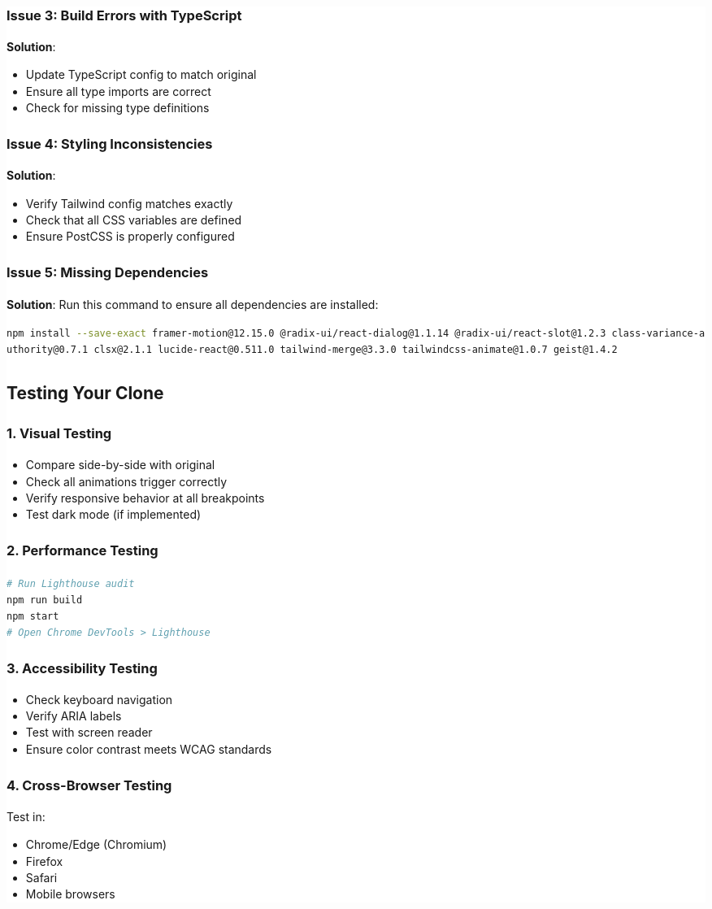 ### Issue 3: Build Errors with TypeScript
**Solution**: 
- Update TypeScript config to match original
- Ensure all type imports are correct
- Check for missing type definitions

### Issue 4: Styling Inconsistencies
**Solution**: 
- Verify Tailwind config matches exactly
- Check that all CSS variables are defined
- Ensure PostCSS is properly configured

### Issue 5: Missing Dependencies
**Solution**: Run this command to ensure all dependencies are installed:
```bash
npm install --save-exact framer-motion@12.15.0 @radix-ui/react-dialog@1.1.14 @radix-ui/react-slot@1.2.3 class-variance-authority@0.7.1 clsx@2.1.1 lucide-react@0.511.0 tailwind-merge@3.3.0 tailwindcss-animate@1.0.7 geist@1.4.2
```

## Testing Your Clone

### 1. Visual Testing
- Compare side-by-side with original
- Check all animations trigger correctly
- Verify responsive behavior at all breakpoints
- Test dark mode (if implemented)

### 2. Performance Testing
```bash
# Run Lighthouse audit
npm run build
npm start
# Open Chrome DevTools > Lighthouse
```

### 3. Accessibility Testing
- Check keyboard navigation
- Verify ARIA labels
- Test with screen reader
- Ensure color contrast meets WCAG standards

### 4. Cross-Browser Testing
Test in:
- Chrome/Edge (Chromium)
- Firefox
- Safari
- Mobile browsers
